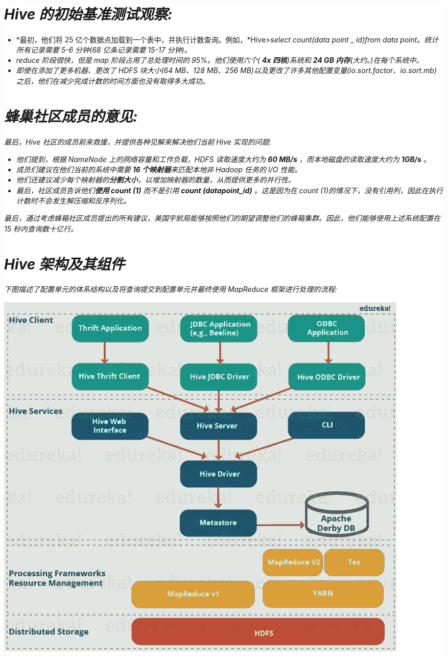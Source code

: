 # *Hive 的初始基准测试观察:*

*   *最初，他们将 25 亿个数据点加载到一个表中，并执行计数查询。例如，*Hive>*select count(data point _ id)from data point。统计所有记录需要 5-6 分钟(68 亿条记录需要 15-17 分钟)。*
*   *reduce 阶段很快，但是 map 阶段占用了总处理时间的 95%。他们使用六个( **4x 四核**)系统和 **24 GB 内存**(大约。)在每个系统中。*
*   *即使在添加了更多机器、更改了 HDFS 块大小(64 MB、128 MB、256 MB)以及更改了许多其他配置变量(io.sort.factor、io.sort.mb)之后，他们在减少完成计数的时间方面也没有取得多大成功。*

# *蜂巢社区成员的意见:*

*最后，Hive 社区的成员前来救援，并提供各种见解来解决他们当前 Hive 实现的问题:*

*   *他们提到，根据 NameNode 上的网络容量和工作负载，HDFS 读取速度大约为 **60 MB/s** ，而本地磁盘的读取速度大约为 **1GB/s** 。*
*   *成员们建议在他们当前的系统中需要 **16 个映射器**来匹配本地非 Hadoop 任务的 I/O 性能。*
*   *他们还建议减少每个映射器的**分割大小**，以增加映射器的数量，从而提供更多的并行性。*
*   *最后，社区成员告诉他们**使用 count (1)** 而不是引用 **count (datapoint_id)** 。这是因为在 count (1)的情况下，没有引用列，因此在执行计数时不会发生解压缩和反序列化。*

*最后，通过考虑蜂箱社区成员提出的所有建议，美国宇航局能够按照他们的期望调整他们的蜂箱集群。因此，他们能够使用上述系统配置在 15 秒内查询数十亿行。*

# *Hive 架构及其组件*

*下图描述了配置单元的体系结构以及将查询提交到配置单元并最终使用 MapReduce 框架进行处理的流程:*

*![](img/ba6b4bd8b2fcc507a54d825e52f0bd3d.png)*
